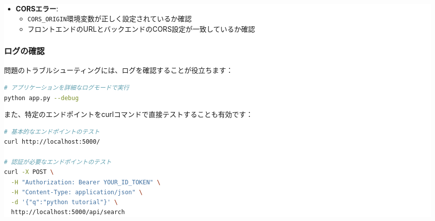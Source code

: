 - **CORSエラー**:
  - `CORS_ORIGIN`環境変数が正しく設定されているか確認
  - フロントエンドのURLとバックエンドのCORS設定が一致しているか確認

### ログの確認

問題のトラブルシューティングには、ログを確認することが役立ちます：

```bash
# アプリケーションを詳細なログモードで実行
python app.py --debug
```

また、特定のエンドポイントをcurlコマンドで直接テストすることも有効です：

```bash
# 基本的なエンドポイントのテスト
curl http://localhost:5000/

# 認証が必要なエンドポイントのテスト
curl -X POST \
  -H "Authorization: Bearer YOUR_ID_TOKEN" \
  -H "Content-Type: application/json" \
  -d '{"q":"python tutorial"}' \
  http://localhost:5000/api/search
